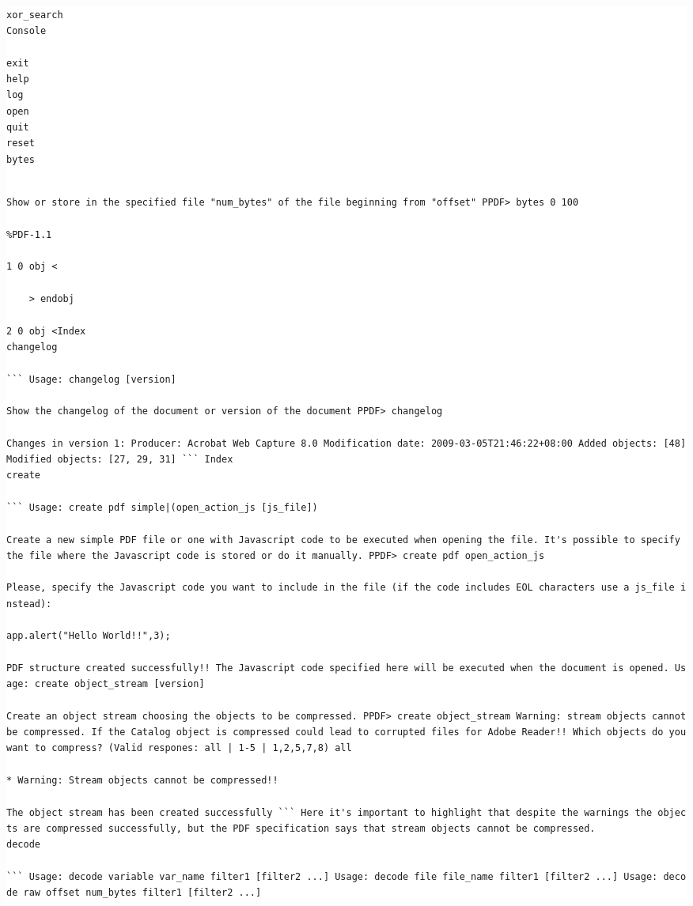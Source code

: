     xor_search
    Console

    exit
    help
    log
    open
    quit
    reset
    bytes

``` Usage: bytes offset num_bytes [file]

Show or store in the specified file "num_bytes" of the file beginning from "offset" PPDF> bytes 0 100

%PDF-1.1

1 0 obj <

    > endobj

2 0 obj <Index
changelog

``` Usage: changelog [version]

Show the changelog of the document or version of the document PPDF> changelog

Changes in version 1: Producer: Acrobat Web Capture 8.0 Modification date: 2009-03-05T21:46:22+08:00 Added objects: [48] Modified objects: [27, 29, 31] ``` Index
create

``` Usage: create pdf simple|(open_action_js [js_file])

Create a new simple PDF file or one with Javascript code to be executed when opening the file. It's possible to specify the file where the Javascript code is stored or do it manually. PPDF> create pdf open_action_js

Please, specify the Javascript code you want to include in the file (if the code includes EOL characters use a js_file instead):

app.alert("Hello World!!",3);

PDF structure created successfully!! The Javascript code specified here will be executed when the document is opened. Usage: create object_stream [version]

Create an object stream choosing the objects to be compressed. PPDF> create object_stream Warning: stream objects cannot be compressed. If the Catalog object is compressed could lead to corrupted files for Adobe Reader!! Which objects do you want to compress? (Valid respones: all | 1-5 | 1,2,5,7,8) all

* Warning: Stream objects cannot be compressed!!

The object stream has been created successfully ``` Here it's important to highlight that despite the warnings the objects are compressed successfully, but the PDF specification says that stream objects cannot be compressed.
decode

``` Usage: decode variable var_name filter1 [filter2 ...] Usage: decode file file_name filter1 [filter2 ...] Usage: decode raw offset num_bytes filter1 [filter2 ...]

```